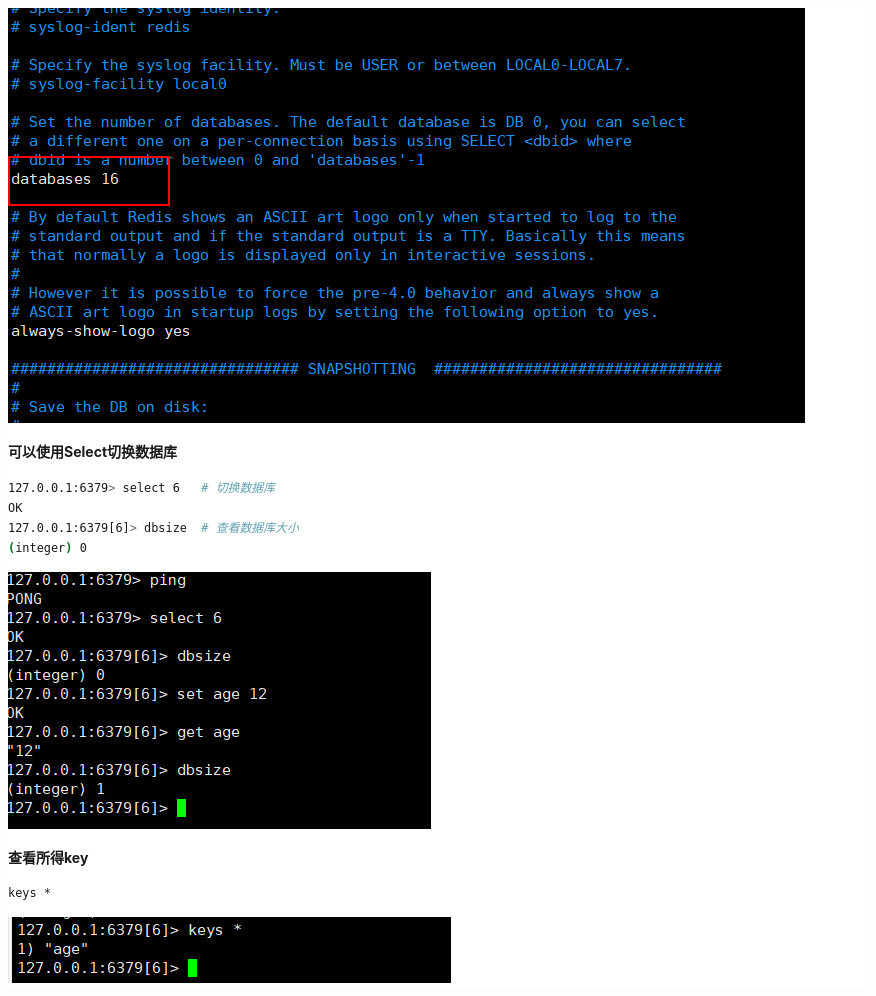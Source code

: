 ![img](image-20200504145744009.png)

**可以使用Select切换数据库**

```bash
127.0.0.1:6379> select 6   # 切换数据库
OK 
127.0.0.1:6379[6]> dbsize  # 查看数据库大小
(integer) 0
```

![img](image-20200504150030254.png)

**查看所得key**

```
keys *
```

![img](image-20200504150126927.png)

